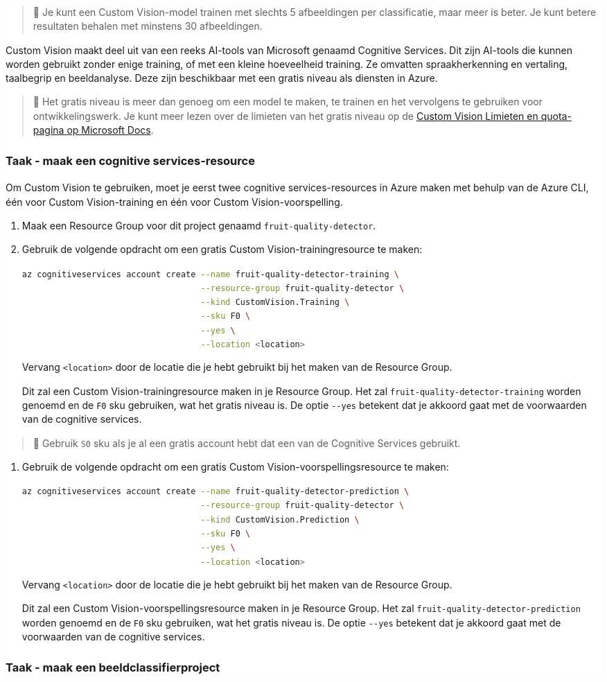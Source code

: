 > 💁 Je kunt een Custom Vision-model trainen met slechts 5 afbeeldingen per classificatie, maar meer is beter. Je kunt betere resultaten behalen met minstens 30 afbeeldingen.

Custom Vision maakt deel uit van een reeks AI-tools van Microsoft genaamd Cognitive Services. Dit zijn AI-tools die kunnen worden gebruikt zonder enige training, of met een kleine hoeveelheid training. Ze omvatten spraakherkenning en vertaling, taalbegrip en beeldanalyse. Deze zijn beschikbaar met een gratis niveau als diensten in Azure.

> 💁 Het gratis niveau is meer dan genoeg om een model te maken, te trainen en het vervolgens te gebruiken voor ontwikkelingswerk. Je kunt meer lezen over de limieten van het gratis niveau op de [Custom Vision Limieten en quota-pagina op Microsoft Docs](https://docs.microsoft.com/azure/cognitive-services/custom-vision-service/limits-and-quotas?WT.mc_id=academic-17441-jabenn).

### Taak - maak een cognitive services-resource

Om Custom Vision te gebruiken, moet je eerst twee cognitive services-resources in Azure maken met behulp van de Azure CLI, één voor Custom Vision-training en één voor Custom Vision-voorspelling.

1. Maak een Resource Group voor dit project genaamd `fruit-quality-detector`.

1. Gebruik de volgende opdracht om een gratis Custom Vision-trainingresource te maken:

    ```sh
    az cognitiveservices account create --name fruit-quality-detector-training \
                                        --resource-group fruit-quality-detector \
                                        --kind CustomVision.Training \
                                        --sku F0 \
                                        --yes \
                                        --location <location>
    ```

    Vervang `<location>` door de locatie die je hebt gebruikt bij het maken van de Resource Group.

    Dit zal een Custom Vision-trainingresource maken in je Resource Group. Het zal `fruit-quality-detector-training` worden genoemd en de `F0` sku gebruiken, wat het gratis niveau is. De optie `--yes` betekent dat je akkoord gaat met de voorwaarden van de cognitive services.

> 💁 Gebruik `S0` sku als je al een gratis account hebt dat een van de Cognitive Services gebruikt.

1. Gebruik de volgende opdracht om een gratis Custom Vision-voorspellingsresource te maken:

    ```sh
    az cognitiveservices account create --name fruit-quality-detector-prediction \
                                        --resource-group fruit-quality-detector \
                                        --kind CustomVision.Prediction \
                                        --sku F0 \
                                        --yes \
                                        --location <location>
    ```

    Vervang `<location>` door de locatie die je hebt gebruikt bij het maken van de Resource Group.

    Dit zal een Custom Vision-voorspellingsresource maken in je Resource Group. Het zal `fruit-quality-detector-prediction` worden genoemd en de `F0` sku gebruiken, wat het gratis niveau is. De optie `--yes` betekent dat je akkoord gaat met de voorwaarden van de cognitive services.

### Taak - maak een beeldclassifierproject
